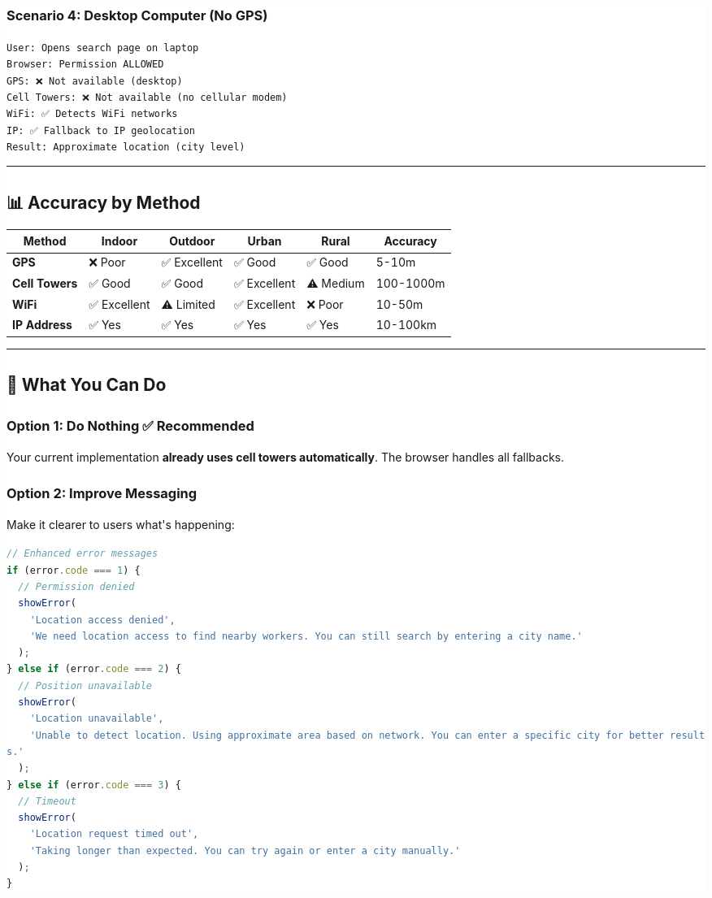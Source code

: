 ### **Scenario 4: Desktop Computer (No GPS)**
```
User: Opens search page on laptop
Browser: Permission ALLOWED
GPS: ❌ Not available (desktop)
Cell Towers: ❌ Not available (no cellular modem)
WiFi: ✅ Detects WiFi networks
IP: ✅ Fallback to IP geolocation
Result: Approximate location (city level)
```

---

## 📊 Accuracy by Method

| Method | Indoor | Outdoor | Urban | Rural | Accuracy |
|--------|--------|---------|-------|-------|----------|
| **GPS** | ❌ Poor | ✅ Excellent | ✅ Good | ✅ Good | 5-10m |
| **Cell Towers** | ✅ Good | ✅ Good | ✅ Excellent | ⚠️ Medium | 100-1000m |
| **WiFi** | ✅ Excellent | ⚠️ Limited | ✅ Excellent | ❌ Poor | 10-50m |
| **IP Address** | ✅ Yes | ✅ Yes | ✅ Yes | ✅ Yes | 10-100km |

---

## 🔧 What You Can Do

### **Option 1: Do Nothing** ✅ Recommended
Your current implementation **already uses cell towers automatically**. The browser handles all fallbacks.

### **Option 2: Improve Messaging**
Make it clearer to users what's happening:

```typescript
// Enhanced error messages
if (error.code === 1) {
  // Permission denied
  showError(
    'Location access denied',
    'We need location access to find nearby workers. You can still search by entering a city name.'
  );
} else if (error.code === 2) {
  // Position unavailable
  showError(
    'Location unavailable',
    'Unable to detect location. Using approximate area based on network. You can enter a specific city for better results.'
  );
} else if (error.code === 3) {
  // Timeout
  showError(
    'Location request timed out',
    'Taking longer than expected. You can try again or enter a city manually.'
  );
}
```
